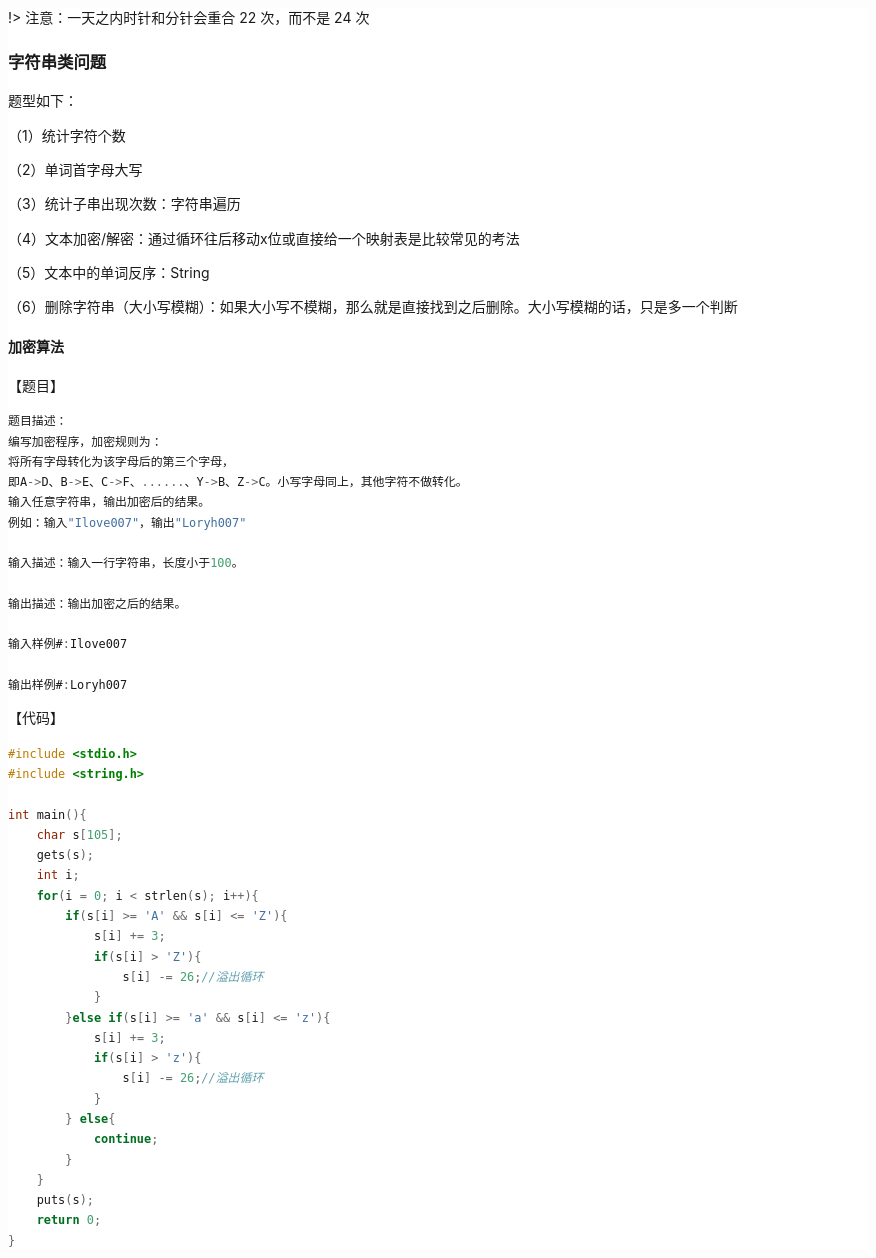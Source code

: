 !> 注意：一天之内时针和分针会重合 22 次，而不是 24 次

### 字符串类问题

题型如下：

（1）统计字符个数

（2）单词首字母大写

（3）统计子串出现次数：字符串遍历

（4）文本加密/解密：通过循环往后移动x位或直接给一个映射表是比较常见的考法

（5）文本中的单词反序：String

（6）删除字符串（大小写模糊）：如果大小写不模糊，那么就是直接找到之后删除。大小写模糊的话，只是多一个判断

#### 加密算法

【题目】

```c
题目描述：
编写加密程序，加密规则为：
将所有字母转化为该字母后的第三个字母，
即A->D、B->E、C->F、......、Y->B、Z->C。小写字母同上，其他字符不做转化。
输入任意字符串，输出加密后的结果。
例如：输入"Ilove007"，输出"Loryh007"
    
输入描述：输入一行字符串，长度小于100。
    
输出描述：输出加密之后的结果。
    
输入样例#:Ilove007
    
输出样例#:Loryh007
```

【代码】

```c
#include <stdio.h>
#include <string.h>

int main(){
	char s[105];
	gets(s);
	int i;
	for(i = 0; i < strlen(s); i++){
		if(s[i] >= 'A' && s[i] <= 'Z'){
			s[i] += 3;
			if(s[i] > 'Z'){
				s[i] -= 26;//溢出循环 
			}
		}else if(s[i] >= 'a' && s[i] <= 'z'){
			s[i] += 3;
			if(s[i] > 'z'){
				s[i] -= 26;//溢出循环 
			}
		} else{
			continue;
		} 
	}
	puts(s);
	return 0;
}
```

